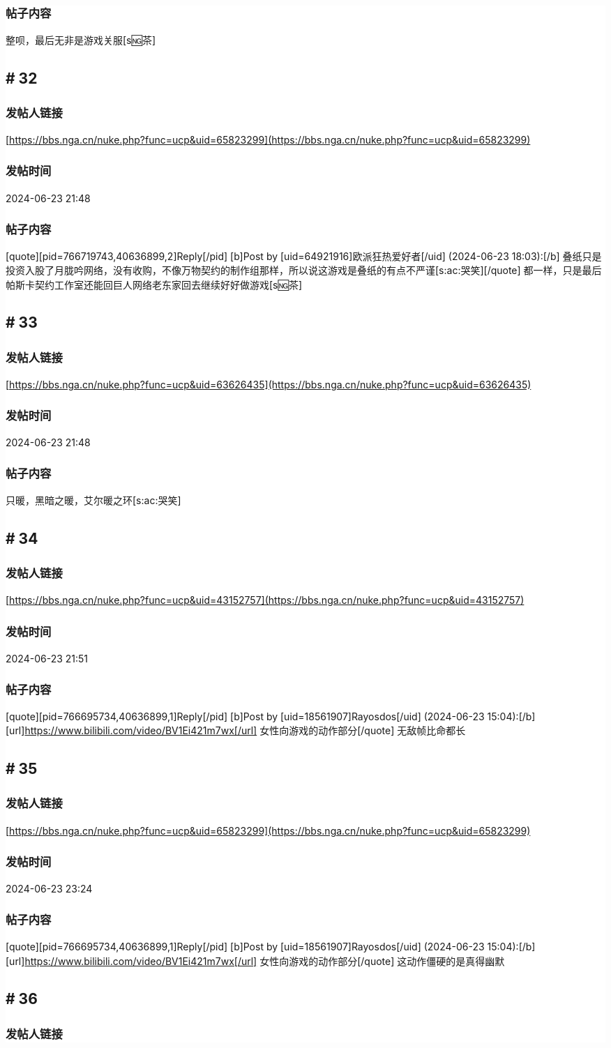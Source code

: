 ### 帖子内容
整呗，最后无非是游戏关服[s:ng:茶]
## \# 32
### 发帖人链接
[https://bbs.nga.cn/nuke.php?func=ucp&uid=65823299](https://bbs.nga.cn/nuke.php?func=ucp&uid=65823299)
### 发帖时间
2024-06-23 21:48
### 帖子内容
[quote][pid=766719743,40636899,2]Reply[/pid] [b]Post by [uid=64921916]欧派狂热爱好者[/uid] (2024-06-23 18:03):[/b]
叠纸只是投资入股了月胧吟网络，没有收购，不像万物契约的制作组那样，所以说这游戏是叠纸的有点不严谨[s:ac:哭笑][/quote]
都一样，只是最后帕斯卡契约工作室还能回巨人网络老东家回去继续好好做游戏[s:ng:茶]
## \# 33
### 发帖人链接
[https://bbs.nga.cn/nuke.php?func=ucp&uid=63626435](https://bbs.nga.cn/nuke.php?func=ucp&uid=63626435)
### 发帖时间
2024-06-23 21:48
### 帖子内容
只暖，黑暗之暖，艾尔暖之环[s:ac:哭笑]
## \# 34
### 发帖人链接
[https://bbs.nga.cn/nuke.php?func=ucp&uid=43152757](https://bbs.nga.cn/nuke.php?func=ucp&uid=43152757)
### 发帖时间
2024-06-23 21:51
### 帖子内容
[quote][pid=766695734,40636899,1]Reply[/pid] [b]Post by [uid=18561907]Rayosdos[/uid] (2024-06-23 15:04):[/b]
[url]https://www.bilibili.com/video/BV1Ei421m7wx[/url]
女性向游戏的动作部分[/quote]
无敌帧比命都长
## \# 35
### 发帖人链接
[https://bbs.nga.cn/nuke.php?func=ucp&uid=65823299](https://bbs.nga.cn/nuke.php?func=ucp&uid=65823299)
### 发帖时间
2024-06-23 23:24
### 帖子内容
[quote][pid=766695734,40636899,1]Reply[/pid] [b]Post by [uid=18561907]Rayosdos[/uid] (2024-06-23 15:04):[/b]
[url]https://www.bilibili.com/video/BV1Ei421m7wx[/url]
女性向游戏的动作部分[/quote]
这动作僵硬的是真得幽默
## \# 36
### 发帖人链接